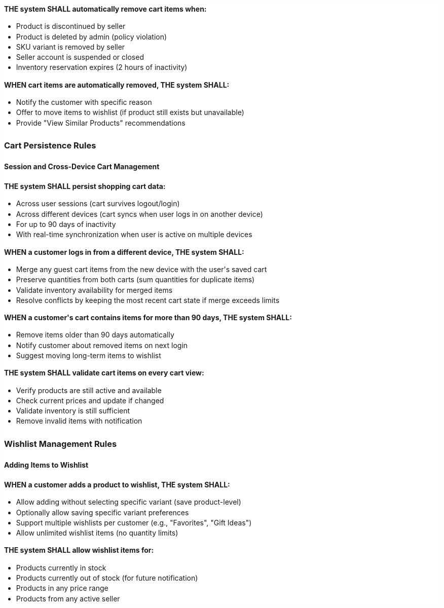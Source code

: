 **THE system SHALL automatically remove cart items when:**
- Product is discontinued by seller
- Product is deleted by admin (policy violation)
- SKU variant is removed by seller
- Seller account is suspended or closed
- Inventory reservation expires (2 hours of inactivity)

**WHEN cart items are automatically removed, THE system SHALL:**
- Notify the customer with specific reason
- Offer to move items to wishlist (if product still exists but unavailable)
- Provide "View Similar Products" recommendations

### Cart Persistence Rules

#### Session and Cross-Device Cart Management

**THE system SHALL persist shopping cart data:**
- Across user sessions (cart survives logout/login)
- Across different devices (cart syncs when user logs in on another device)
- For up to 90 days of inactivity
- With real-time synchronization when user is active on multiple devices

**WHEN a customer logs in from a different device, THE system SHALL:**
- Merge any guest cart items from the new device with the user's saved cart
- Preserve quantities from both carts (sum quantities for duplicate items)
- Validate inventory availability for merged items
- Resolve conflicts by keeping the most recent cart state if merge exceeds limits

**WHEN a customer's cart contains items for more than 90 days, THE system SHALL:**
- Remove items older than 90 days automatically
- Notify customer about removed items on next login
- Suggest moving long-term items to wishlist

**THE system SHALL validate cart items on every cart view:**
- Verify products are still active and available
- Check current prices and update if changed
- Validate inventory is still sufficient
- Remove invalid items with notification

### Wishlist Management Rules

#### Adding Items to Wishlist

**WHEN a customer adds a product to wishlist, THE system SHALL:**
- Allow adding without selecting specific variant (save product-level)
- Optionally allow saving specific variant preferences
- Support multiple wishlists per customer (e.g., "Favorites", "Gift Ideas")
- Allow unlimited wishlist items (no quantity limits)

**THE system SHALL allow wishlist items for:**
- Products currently in stock
- Products currently out of stock (for future notification)
- Products in any price range
- Products from any active seller
